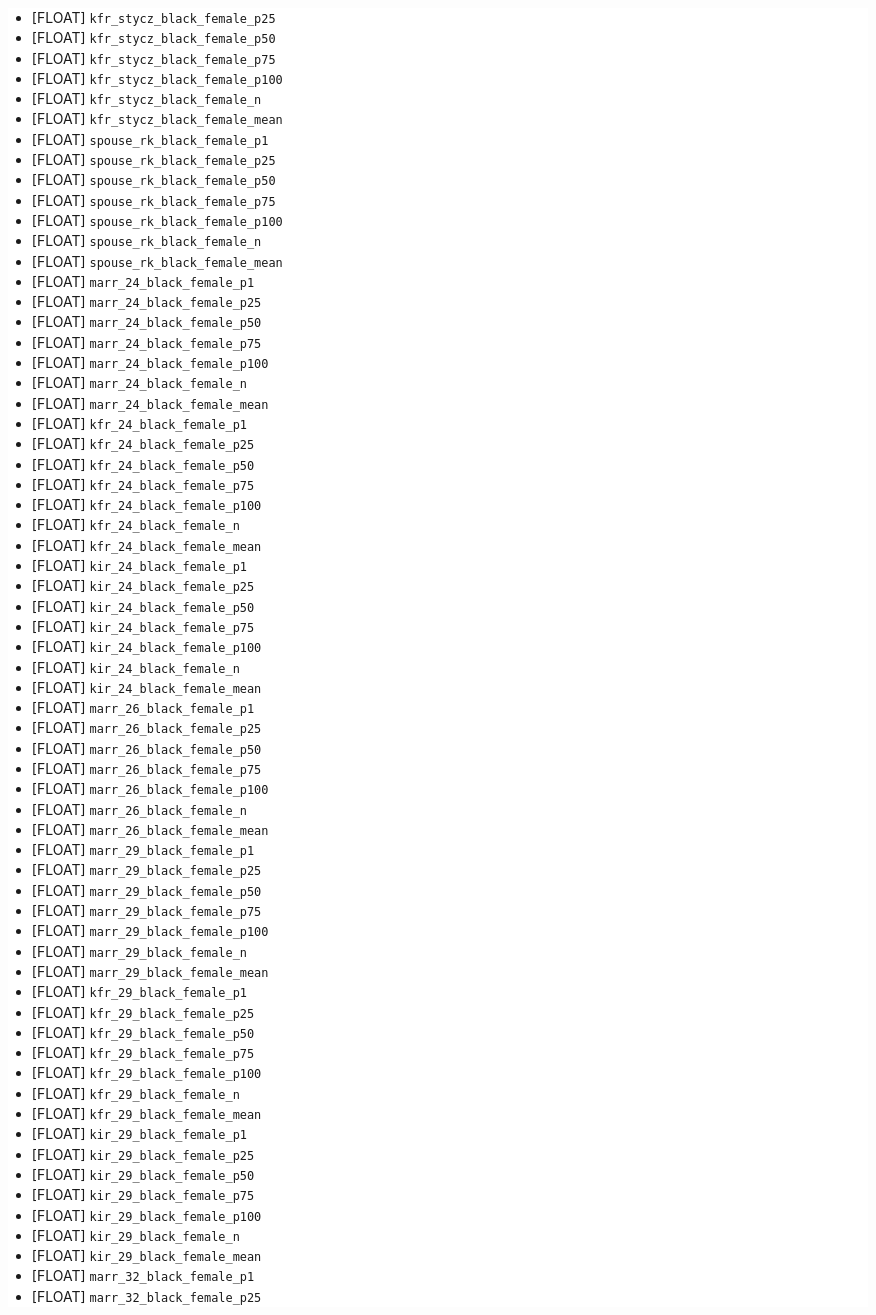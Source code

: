 * [FLOAT]     `kfr_stycz_black_female_p25`
* [FLOAT]     `kfr_stycz_black_female_p50`
* [FLOAT]     `kfr_stycz_black_female_p75`
* [FLOAT]     `kfr_stycz_black_female_p100`
* [FLOAT]     `kfr_stycz_black_female_n`
* [FLOAT]     `kfr_stycz_black_female_mean`
* [FLOAT]     `spouse_rk_black_female_p1`
* [FLOAT]     `spouse_rk_black_female_p25`
* [FLOAT]     `spouse_rk_black_female_p50`
* [FLOAT]     `spouse_rk_black_female_p75`
* [FLOAT]     `spouse_rk_black_female_p100`
* [FLOAT]     `spouse_rk_black_female_n`
* [FLOAT]     `spouse_rk_black_female_mean`
* [FLOAT]     `marr_24_black_female_p1`
* [FLOAT]     `marr_24_black_female_p25`
* [FLOAT]     `marr_24_black_female_p50`
* [FLOAT]     `marr_24_black_female_p75`
* [FLOAT]     `marr_24_black_female_p100`
* [FLOAT]     `marr_24_black_female_n`
* [FLOAT]     `marr_24_black_female_mean`
* [FLOAT]     `kfr_24_black_female_p1`
* [FLOAT]     `kfr_24_black_female_p25`
* [FLOAT]     `kfr_24_black_female_p50`
* [FLOAT]     `kfr_24_black_female_p75`
* [FLOAT]     `kfr_24_black_female_p100`
* [FLOAT]     `kfr_24_black_female_n`
* [FLOAT]     `kfr_24_black_female_mean`
* [FLOAT]     `kir_24_black_female_p1`
* [FLOAT]     `kir_24_black_female_p25`
* [FLOAT]     `kir_24_black_female_p50`
* [FLOAT]     `kir_24_black_female_p75`
* [FLOAT]     `kir_24_black_female_p100`
* [FLOAT]     `kir_24_black_female_n`
* [FLOAT]     `kir_24_black_female_mean`
* [FLOAT]     `marr_26_black_female_p1`
* [FLOAT]     `marr_26_black_female_p25`
* [FLOAT]     `marr_26_black_female_p50`
* [FLOAT]     `marr_26_black_female_p75`
* [FLOAT]     `marr_26_black_female_p100`
* [FLOAT]     `marr_26_black_female_n`
* [FLOAT]     `marr_26_black_female_mean`
* [FLOAT]     `marr_29_black_female_p1`
* [FLOAT]     `marr_29_black_female_p25`
* [FLOAT]     `marr_29_black_female_p50`
* [FLOAT]     `marr_29_black_female_p75`
* [FLOAT]     `marr_29_black_female_p100`
* [FLOAT]     `marr_29_black_female_n`
* [FLOAT]     `marr_29_black_female_mean`
* [FLOAT]     `kfr_29_black_female_p1`
* [FLOAT]     `kfr_29_black_female_p25`
* [FLOAT]     `kfr_29_black_female_p50`
* [FLOAT]     `kfr_29_black_female_p75`
* [FLOAT]     `kfr_29_black_female_p100`
* [FLOAT]     `kfr_29_black_female_n`
* [FLOAT]     `kfr_29_black_female_mean`
* [FLOAT]     `kir_29_black_female_p1`
* [FLOAT]     `kir_29_black_female_p25`
* [FLOAT]     `kir_29_black_female_p50`
* [FLOAT]     `kir_29_black_female_p75`
* [FLOAT]     `kir_29_black_female_p100`
* [FLOAT]     `kir_29_black_female_n`
* [FLOAT]     `kir_29_black_female_mean`
* [FLOAT]     `marr_32_black_female_p1`
* [FLOAT]     `marr_32_black_female_p25`
